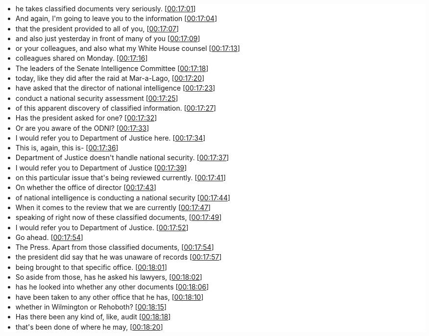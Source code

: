 *  he takes classified documents very seriously. [[00:17:01](https://www.youtube.com/watch?v=zKpL2PWN7L8&t=1021.9399999999999s)]
*  And again, I'm going to leave you to the information [[00:17:04](https://www.youtube.com/watch?v=zKpL2PWN7L8&t=1024.58s)]
*  that the president provided to all of you, [[00:17:07](https://www.youtube.com/watch?v=zKpL2PWN7L8&t=1027.6599999999999s)]
*  and also just yesterday in front of many of you [[00:17:09](https://www.youtube.com/watch?v=zKpL2PWN7L8&t=1029.58s)]
*  or your colleagues, and also what my White House counsel [[00:17:13](https://www.youtube.com/watch?v=zKpL2PWN7L8&t=1033.3s)]
*  colleagues shared on Monday. [[00:17:16](https://www.youtube.com/watch?v=zKpL2PWN7L8&t=1036.86s)]
*  The leaders of the Senate Intelligence Committee [[00:17:18](https://www.youtube.com/watch?v=zKpL2PWN7L8&t=1038.34s)]
*  today, like they did after the raid at Mar-a-Lago, [[00:17:20](https://www.youtube.com/watch?v=zKpL2PWN7L8&t=1040.62s)]
*  have asked that the director of national intelligence [[00:17:23](https://www.youtube.com/watch?v=zKpL2PWN7L8&t=1043.74s)]
*  conduct a national security assessment [[00:17:25](https://www.youtube.com/watch?v=zKpL2PWN7L8&t=1045.74s)]
*  of this apparent discovery of classified information. [[00:17:27](https://www.youtube.com/watch?v=zKpL2PWN7L8&t=1047.5s)]
*  Has the president asked for one? [[00:17:32](https://www.youtube.com/watch?v=zKpL2PWN7L8&t=1052.02s)]
*  Or are you aware of the ODNI? [[00:17:33](https://www.youtube.com/watch?v=zKpL2PWN7L8&t=1053.54s)]
*  I would refer you to Department of Justice here. [[00:17:34](https://www.youtube.com/watch?v=zKpL2PWN7L8&t=1054.78s)]
*  This is, again, this is- [[00:17:36](https://www.youtube.com/watch?v=zKpL2PWN7L8&t=1056.74s)]
*  Department of Justice doesn't handle national security. [[00:17:37](https://www.youtube.com/watch?v=zKpL2PWN7L8&t=1057.78s)]
*  I would refer you to Department of Justice [[00:17:39](https://www.youtube.com/watch?v=zKpL2PWN7L8&t=1059.26s)]
*  on this particular issue that's being reviewed currently. [[00:17:41](https://www.youtube.com/watch?v=zKpL2PWN7L8&t=1061.02s)]
*  On whether the office of director [[00:17:43](https://www.youtube.com/watch?v=zKpL2PWN7L8&t=1063.38s)]
*  of national intelligence is conducting a national security [[00:17:44](https://www.youtube.com/watch?v=zKpL2PWN7L8&t=1064.98s)]
*  When it comes to the review that we are currently [[00:17:47](https://www.youtube.com/watch?v=zKpL2PWN7L8&t=1067.1s)]
*  speaking of right now of these classified documents, [[00:17:49](https://www.youtube.com/watch?v=zKpL2PWN7L8&t=1069.6200000000001s)]
*  I would refer you to Department of Justice. [[00:17:52](https://www.youtube.com/watch?v=zKpL2PWN7L8&t=1072.46s)]
*  Go ahead. [[00:17:54](https://www.youtube.com/watch?v=zKpL2PWN7L8&t=1074.26s)]
*  The Press. Apart from those classified documents, [[00:17:54](https://www.youtube.com/watch?v=zKpL2PWN7L8&t=1074.98s)]
*  the president did say that he was unaware of records [[00:17:57](https://www.youtube.com/watch?v=zKpL2PWN7L8&t=1077.3000000000002s)]
*  being brought to that specific office. [[00:18:01](https://www.youtube.com/watch?v=zKpL2PWN7L8&t=1081.26s)]
*  So aside from those, has he asked his lawyers, [[00:18:02](https://www.youtube.com/watch?v=zKpL2PWN7L8&t=1082.78s)]
*  has he looked into whether any other documents [[00:18:06](https://www.youtube.com/watch?v=zKpL2PWN7L8&t=1086.5s)]
*  have been taken to any other office that he has, [[00:18:10](https://www.youtube.com/watch?v=zKpL2PWN7L8&t=1090.5800000000002s)]
*  whether in Wilmington or Rehoboth? [[00:18:15](https://www.youtube.com/watch?v=zKpL2PWN7L8&t=1095.42s)]
*  Has there been any kind of, like, audit [[00:18:18](https://www.youtube.com/watch?v=zKpL2PWN7L8&t=1098.1000000000001s)]
*  that's been done of where he may, [[00:18:20](https://www.youtube.com/watch?v=zKpL2PWN7L8&t=1100.1399999999999s)]